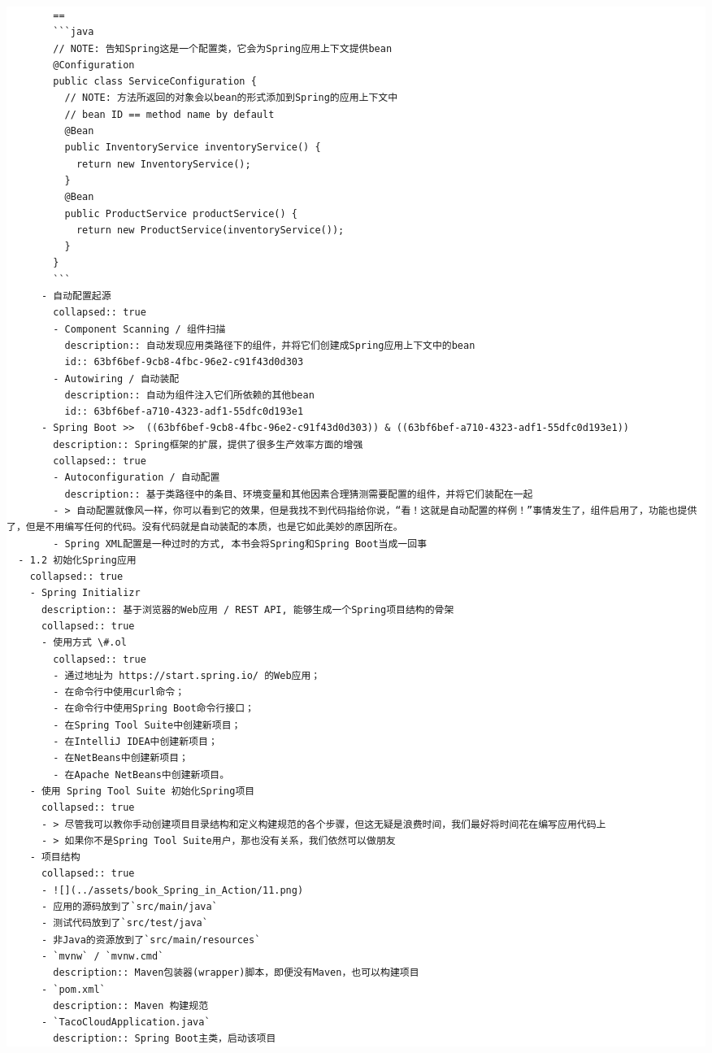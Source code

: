             ==
            ```java
            // NOTE: 告知Spring这是一个配置类，它会为Spring应用上下文提供bean
            @Configuration
            public class ServiceConfiguration {
              // NOTE: 方法所返回的对象会以bean的形式添加到Spring的应用上下文中
              // bean ID == method name by default
              @Bean
              public InventoryService inventoryService() {
                return new InventoryService();
              }
              @Bean
              public ProductService productService() {
                return new ProductService(inventoryService());
              }
            }
            ```
          - 自动配置起源
            collapsed:: true
            - Component Scanning / 组件扫描
              description:: 自动发现应用类路径下的组件，并将它们创建成Spring应用上下文中的bean
              id:: 63bf6bef-9cb8-4fbc-96e2-c91f43d0d303
            - Autowiring / 自动装配
              description:: 自动为组件注入它们所依赖的其他bean
              id:: 63bf6bef-a710-4323-adf1-55dfc0d193e1
          - Spring Boot >>  ((63bf6bef-9cb8-4fbc-96e2-c91f43d0d303)) & ((63bf6bef-a710-4323-adf1-55dfc0d193e1))
            description:: Spring框架的扩展，提供了很多生产效率方面的增强
            collapsed:: true
            - Autoconfiguration / 自动配置
              description:: 基于类路径中的条目、环境变量和其他因素合理猜测需要配置的组件，并将它们装配在一起
            - > 自动配置就像风一样，你可以看到它的效果，但是我找不到代码指给你说，“看！这就是自动配置的样例！”事情发生了，组件启用了，功能也提供了，但是不用编写任何的代码。没有代码就是自动装配的本质，也是它如此美妙的原因所在。
            - Spring XML配置是一种过时的方式, 本书会将Spring和Spring Boot当成一回事
      - 1.2 初始化Spring应用
        collapsed:: true
        - Spring Initializr
          description:: 基于浏览器的Web应用 / REST API, 能够生成一个Spring项目结构的骨架
          collapsed:: true
          - 使用方式 \#.ol
            collapsed:: true
            - 通过地址为 https://start.spring.io/ 的Web应用；
            - 在命令行中使用curl命令；
            - 在命令行中使用Spring Boot命令行接口；
            - 在Spring Tool Suite中创建新项目；
            - 在IntelliJ IDEA中创建新项目；
            - 在NetBeans中创建新项目；
            - 在Apache NetBeans中创建新项目。
        - 使用 Spring Tool Suite 初始化Spring项目
          collapsed:: true
          - > 尽管我可以教你手动创建项目目录结构和定义构建规范的各个步骤，但这无疑是浪费时间，我们最好将时间花在编写应用代码上
          - > 如果你不是Spring Tool Suite用户，那也没有关系，我们依然可以做朋友
        - 项目结构
          collapsed:: true
          - ![](../assets/book_Spring_in_Action/11.png)
          - 应用的源码放到了`src/main/java`
          - 测试代码放到了`src/test/java`
          - 非Java的资源放到了`src/main/resources`
          - `mvnw` / `mvnw.cmd`
            description:: Maven包装器(wrapper)脚本，即便没有Maven，也可以构建项目
          - `pom.xml`
            description:: Maven 构建规范
          - `TacoCloudApplication.java`
            description:: Spring Boot主类，启动该项目